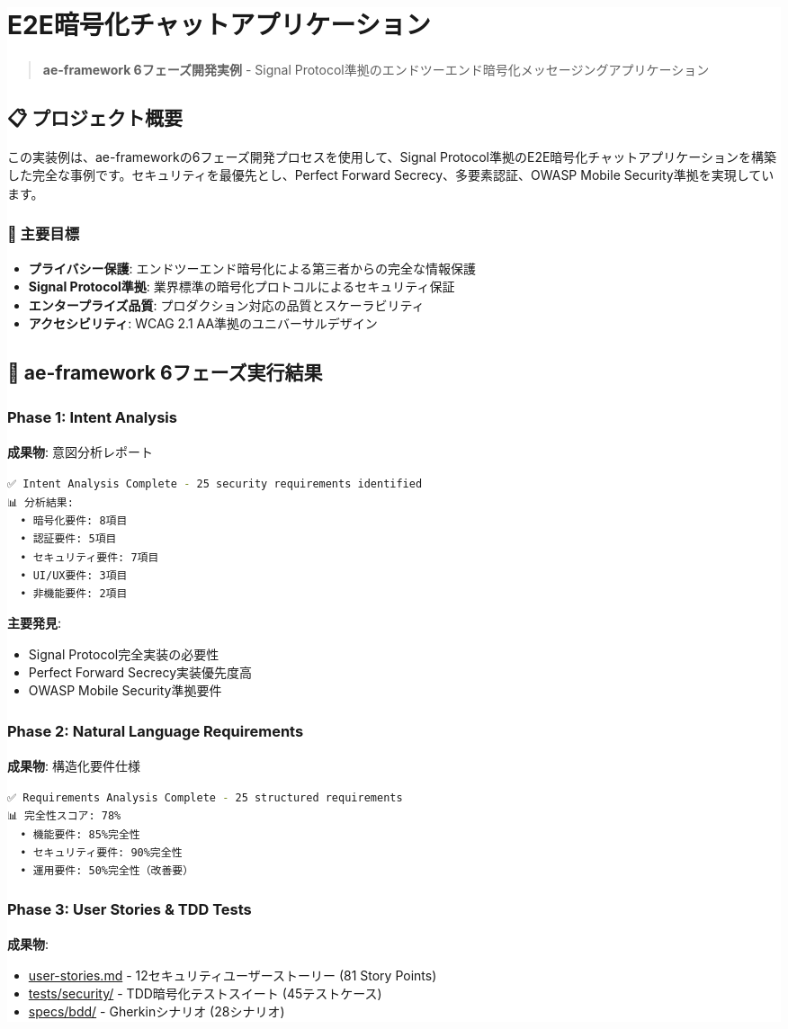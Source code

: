 # E2E暗号化チャットアプリケーション

> **ae-framework 6フェーズ開発実例** - Signal Protocol準拠のエンドツーエンド暗号化メッセージングアプリケーション

## 📋 プロジェクト概要

この実装例は、ae-frameworkの6フェーズ開発プロセスを使用して、Signal Protocol準拠のE2E暗号化チャットアプリケーションを構築した完全な事例です。セキュリティを最優先とし、Perfect Forward Secrecy、多要素認証、OWASP Mobile Security準拠を実現しています。

### 🎯 主要目標

- **プライバシー保護**: エンドツーエンド暗号化による第三者からの完全な情報保護
- **Signal Protocol準拠**: 業界標準の暗号化プロトコルによるセキュリティ保証
- **エンタープライズ品質**: プロダクション対応の品質とスケーラビリティ
- **アクセシビリティ**: WCAG 2.1 AA準拠のユニバーサルデザイン

## 🚀 ae-framework 6フェーズ実行結果

### Phase 1: Intent Analysis
**成果物**: 意図分析レポート
```bash
✅ Intent Analysis Complete - 25 security requirements identified
📊 分析結果:
  • 暗号化要件: 8項目
  • 認証要件: 5項目  
  • セキュリティ要件: 7項目
  • UI/UX要件: 3項目
  • 非機能要件: 2項目
```

**主要発見**:
- Signal Protocol完全実装の必要性
- Perfect Forward Secrecy実装優先度高
- OWASP Mobile Security準拠要件

### Phase 2: Natural Language Requirements
**成果物**: 構造化要件仕様
```bash
✅ Requirements Analysis Complete - 25 structured requirements
📊 完全性スコア: 78%
  • 機能要件: 85%完全性
  • セキュリティ要件: 90%完全性
  • 運用要件: 50%完全性（改善要）
```

### Phase 3: User Stories & TDD Tests
**成果物**: 
- [user-stories.md](./user-stories.md) - 12セキュリティユーザーストーリー (81 Story Points)
- [tests/security/](./tests/security/) - TDD暗号化テストスイート (45テストケース)
- [specs/bdd/](./specs/bdd/) - Gherkinシナリオ (28シナリオ)
